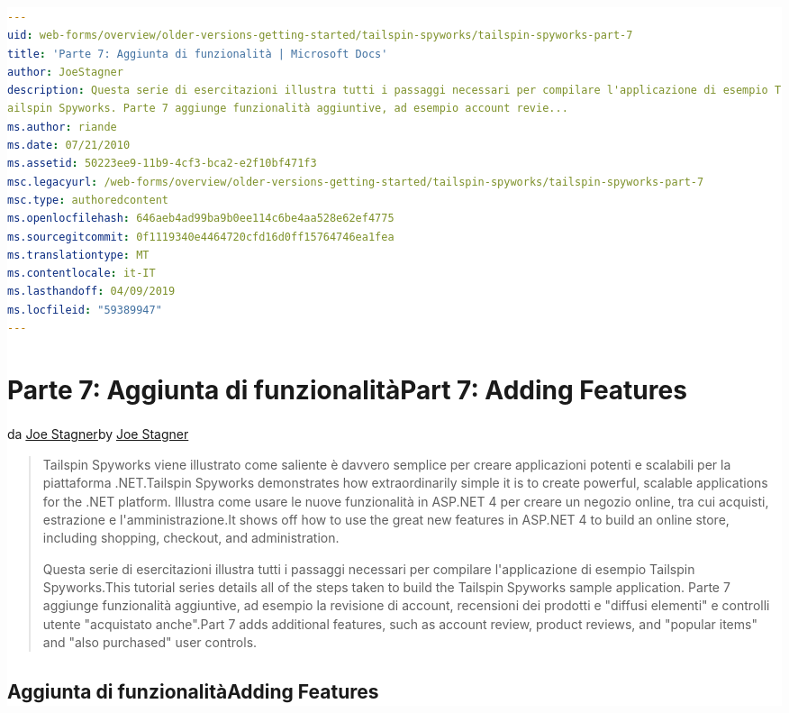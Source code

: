 ```yaml
---
uid: web-forms/overview/older-versions-getting-started/tailspin-spyworks/tailspin-spyworks-part-7
title: 'Parte 7: Aggiunta di funzionalità | Microsoft Docs'
author: JoeStagner
description: Questa serie di esercitazioni illustra tutti i passaggi necessari per compilare l'applicazione di esempio Tailspin Spyworks. Parte 7 aggiunge funzionalità aggiuntive, ad esempio account revie...
ms.author: riande
ms.date: 07/21/2010
ms.assetid: 50223ee9-11b9-4cf3-bca2-e2f10bf471f3
msc.legacyurl: /web-forms/overview/older-versions-getting-started/tailspin-spyworks/tailspin-spyworks-part-7
msc.type: authoredcontent
ms.openlocfilehash: 646aeb4ad99ba9b0ee114c6be4aa528e62ef4775
ms.sourcegitcommit: 0f1119340e4464720cfd16d0ff15764746ea1fea
ms.translationtype: MT
ms.contentlocale: it-IT
ms.lasthandoff: 04/09/2019
ms.locfileid: "59389947"
---
```

# <a name="part-7-adding-features"></a><span data-ttu-id="bdd5c-104">Parte 7: Aggiunta di funzionalità</span><span class="sxs-lookup"><span data-stu-id="bdd5c-104">Part 7: Adding Features</span></span>

<span data-ttu-id="bdd5c-105">da [Joe Stagner](https://github.com/JoeStagner)</span><span class="sxs-lookup"><span data-stu-id="bdd5c-105">by [Joe Stagner](https://github.com/JoeStagner)</span></span>

> <span data-ttu-id="bdd5c-106">Tailspin Spyworks viene illustrato come saliente è davvero semplice per creare applicazioni potenti e scalabili per la piattaforma .NET.</span><span class="sxs-lookup"><span data-stu-id="bdd5c-106">Tailspin Spyworks demonstrates how extraordinarily simple it is to create powerful, scalable applications for the .NET platform.</span></span> <span data-ttu-id="bdd5c-107">Illustra come usare le nuove funzionalità in ASP.NET 4 per creare un negozio online, tra cui acquisti, estrazione e l'amministrazione.</span><span class="sxs-lookup"><span data-stu-id="bdd5c-107">It shows off how to use the great new features in ASP.NET 4 to build an online store, including shopping, checkout, and administration.</span></span>
> 
> <span data-ttu-id="bdd5c-108">Questa serie di esercitazioni illustra tutti i passaggi necessari per compilare l'applicazione di esempio Tailspin Spyworks.</span><span class="sxs-lookup"><span data-stu-id="bdd5c-108">This tutorial series details all of the steps taken to build the Tailspin Spyworks sample application.</span></span> <span data-ttu-id="bdd5c-109">Parte 7 aggiunge funzionalità aggiuntive, ad esempio la revisione di account, recensioni dei prodotti e "diffusi elementi" e controlli utente "acquistato anche".</span><span class="sxs-lookup"><span data-stu-id="bdd5c-109">Part 7 adds additional features, such as account review, product reviews, and "popular items" and "also purchased" user controls.</span></span>


## <a id="_Toc260221673"></a>  <span data-ttu-id="bdd5c-110">Aggiunta di funzionalità</span><span class="sxs-lookup"><span data-stu-id="bdd5c-110">Adding Features</span></span>
